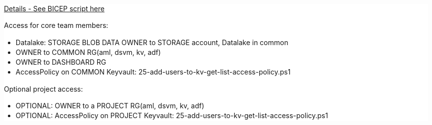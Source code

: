 [Details - See BICEP script here](../../../environment_setup/aifactory/bicep/modules/addUserAsProjectMember.bicep)

Access for core team members: 
- Datalake: STORAGE BLOB DATA OWNER to STORAGE account, Datalake in common
- OWNER to COMMON RG(aml, dsvm, kv, adf)
- OWNER to DASHBOARD RG
- AccessPolicy on COMMON Keyvault: 25-add-users-to-kv-get-list-access-policy.ps1

Optional project access: 

- OPTIONAL: OWNER to a PROJECT RG(aml, dsvm, kv, adf)
- OPTIONAL: AccessPolicy on PROJECT Keyvault: 25-add-users-to-kv-get-list-access-policy.ps1


